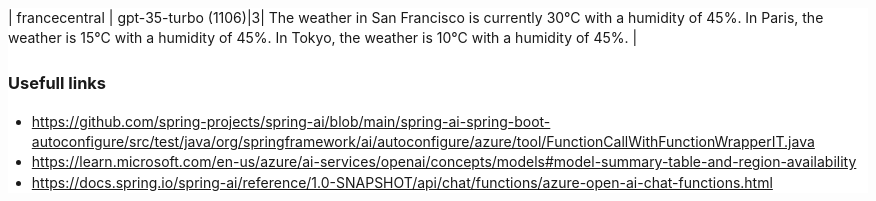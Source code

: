 | francecentral | gpt-35-turbo (1106)|3| The weather in San Francisco is currently 30°C with a humidity of 45%. In Paris, the weather is 15°C with a humidity of 45%. In Tokyo, the weather is 10°C with a humidity of 45%. |


### Usefull links
* https://github.com/spring-projects/spring-ai/blob/main/spring-ai-spring-boot-autoconfigure/src/test/java/org/springframework/ai/autoconfigure/azure/tool/FunctionCallWithFunctionWrapperIT.java
* https://learn.microsoft.com/en-us/azure/ai-services/openai/concepts/models#model-summary-table-and-region-availability
* https://docs.spring.io/spring-ai/reference/1.0-SNAPSHOT/api/chat/functions/azure-open-ai-chat-functions.html

